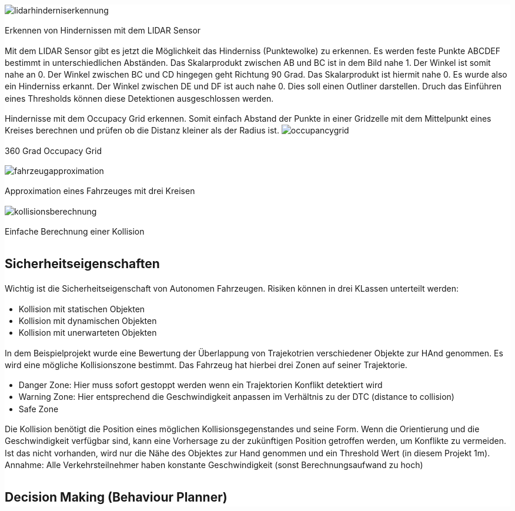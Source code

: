 ![lidarhinderniserkennung](../../00_assets/lidarhinderniserkennung.png)

Erkennen von Hindernissen mit dem LIDAR Sensor

Mit dem LIDAR Sensor gibt es jetzt die Möglichkeit das Hinderniss (Punktewolke) zu erkennen.
Es werden feste Punkte ABCDEF bestimmt in unterschiedlichen Abständen.
Das Skalarprodukt zwischen AB und BC ist in dem Bild nahe 1.
Der Winkel ist somit nahe an 0. Der Winkel zwischen BC und CD hingegen geht Richtung 90 Grad.
Das Skalarprodukt ist hiermit nahe 0. Es wurde also ein Hinderniss erkannt. Der Winkel zwischen DE und DF ist auch nahe 0.
Dies soll einen Outliner darstellen. Druch das Einführen eines Thresholds können diese Detektionen ausgeschlossen werden.

Hindernisse mit dem Occupacy Grid erkennen. Somit einfach Abstand der Punkte in einer Gridzelle mit dem Mittelpunkt eines Kreises berechnen und prüfen ob die Distanz kleiner als der Radius ist.
![occupancygrid](../../00_assets/occupancygrid.png)

360 Grad Occupacy Grid

![fahrzeugapproximation](../../00_assets/fahrzeugapproximation.png)

Approximation eines Fahrzeuges mit drei Kreisen

![kollisionsberechnung](../../00_assets/kollisionsberechnung.png)

Einfache Berechnung einer Kollision

## Sicherheitseigenschaften

Wichtig ist die Sicherheitseigenschaft von Autonomen Fahrzeugen. Risiken können in drei KLassen unterteilt werden:

- Kollision mit statischen Objekten
- Kollision mit dynamischen Objekten
- Kollision mit unerwarteten Objekten

In dem Beispielprojekt wurde eine Bewertung der Überlappung von Trajekotrien verschiedener Objekte zur HAnd genommen.
Es wird eine mögliche Kollisionszone bestimmt. Das Fahrzeug hat hierbei drei Zonen auf seiner Trajektorie.

- Danger Zone: Hier muss sofort gestoppt werden wenn ein Trajektorien Konflikt detektiert wird
- Warning Zone: Hier entsprechend die Geschwindigkeit anpassen im Verhältnis zu der DTC (distance to collision)
- Safe Zone

Die Kollision benötigt die Position eines möglichen Kollisionsgegenstandes und seine Form.
Wenn die Orientierung und die Geschwindigkeit verfügbar sind, kann eine Vorhersage zu der zukünftigen Position getroffen werden, um Konflikte zu vermeiden.
Ist das nicht vorhanden, wird nur die Nähe des Objektes zur Hand genommen und ein Threshold Wert (in diesem Projekt 1m).
Annahme: Alle Verkehrsteilnehmer haben konstante Geschwindigkeit (sonst Berechnungsaufwand zu hoch)

## Decision Making (Behaviour Planner)
